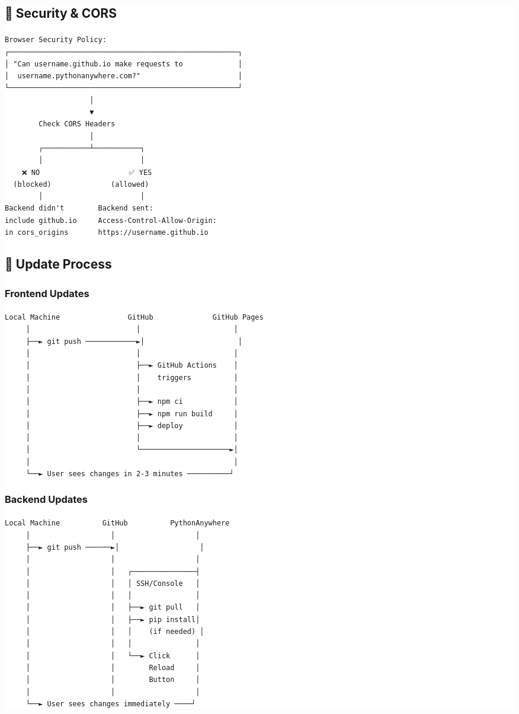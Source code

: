 ## 🔐 Security & CORS

```
Browser Security Policy:
┌──────────────────────────────────────────────────────┐
│ "Can username.github.io make requests to             │
│  username.pythonanywhere.com?"                       │
└──────────────────────────────────────────────────────┘
                    │
                    ▼
        Check CORS Headers
                    │
        ┌───────────┴───────────┐
        │                       │
    ❌ NO                     ✅ YES
  (blocked)              (allowed)
        │                       │
Backend didn't        Backend sent:
include github.io     Access-Control-Allow-Origin:
in cors_origins       https://username.github.io
```

## 🔄 Update Process

### Frontend Updates

```
Local Machine                GitHub              GitHub Pages
     │                         │                      │
     ├──► git push ────────────►│                      │
     │                         │                      │
     │                         ├──► GitHub Actions    │
     │                         │    triggers          │
     │                         │                      │
     │                         ├──► npm ci            │
     │                         ├──► npm run build     │
     │                         ├──► deploy            │
     │                         │                      │
     │                         └─────────────────────►│
     │                                                │
     └──► User sees changes in 2-3 minutes ──────────┘
```

### Backend Updates

```
Local Machine          GitHub          PythonAnywhere
     │                   │                   │
     ├──► git push ──────►│                   │
     │                   │                   │
     │                   │   ┌───────────────┤
     │                   │   │ SSH/Console   │
     │                   │   │               │
     │                   │   ├──► git pull   │
     │                   │   ├──► pip install│
     │                   │   │    (if needed) │
     │                   │   │               │
     │                   │   └──► Click      │
     │                   │        Reload     │
     │                   │        Button     │
     │                   │                   │
     └──► User sees changes immediately ────┘
```
